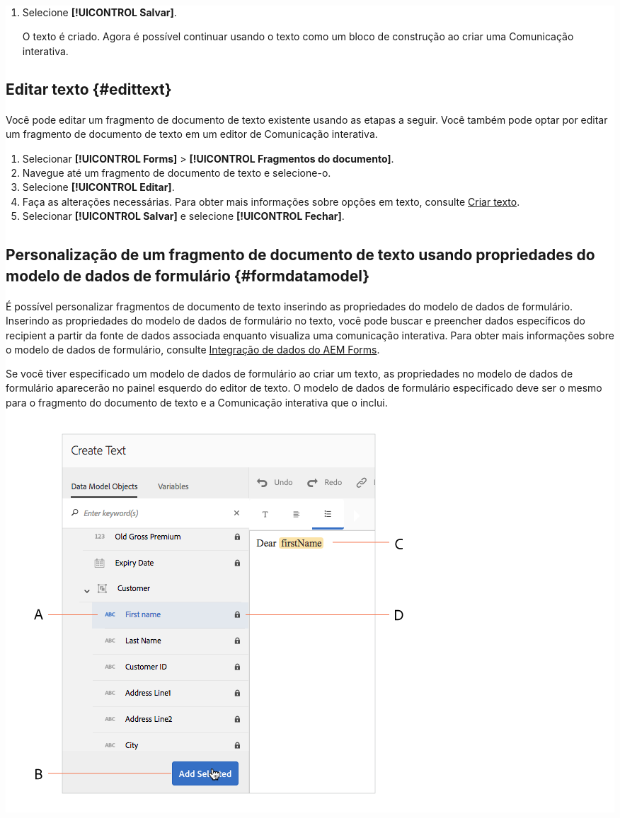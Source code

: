 1. Selecione **[!UICONTROL Salvar]**.

   O texto é criado. Agora é possível continuar usando o texto como um bloco de construção ao criar uma Comunicação interativa.

## Editar texto {#edittext}

Você pode editar um fragmento de documento de texto existente usando as etapas a seguir. Você também pode optar por editar um fragmento de documento de texto em um editor de Comunicação interativa.

1. Selecionar **[!UICONTROL Forms]** > **[!UICONTROL Fragmentos do documento]**.
1. Navegue até um fragmento de documento de texto e selecione-o.
1. Selecione **[!UICONTROL Editar]**.
1. Faça as alterações necessárias. Para obter mais informações sobre opções em texto, consulte [Criar texto](#createtext).
1. Selecionar **[!UICONTROL Salvar]** e selecione **[!UICONTROL Fechar]**.

## Personalização de um fragmento de documento de texto usando propriedades do modelo de dados de formulário {#formdatamodel}

É possível personalizar fragmentos de documento de texto inserindo as propriedades do modelo de dados de formulário. Inserindo as propriedades do modelo de dados de formulário no texto, você pode buscar e preencher dados específicos do recipient a partir da fonte de dados associada enquanto visualiza uma comunicação interativa. Para obter mais informações sobre o modelo de dados de formulário, consulte [Integração de dados do AEM Forms](/help/forms/using/data-integration.md).

Se você tiver especificado um modelo de dados de formulário ao criar um texto, as propriedades no modelo de dados de formulário aparecerão no painel esquerdo do editor de texto. O modelo de dados de formulário especificado deve ser o mesmo para o fragmento do documento de texto e a Comunicação interativa que o inclui.

![insertfdmelementtext](assets/insertfdmelementtext.png)
